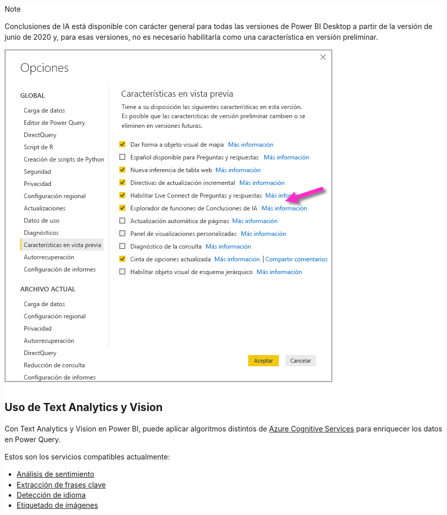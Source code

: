 > [!NOTE]
> Conclusiones de IA está disponible con carácter general para todas las versiones de Power BI Desktop a partir de la versión de junio de 2020 y, para esas versiones, no es necesario habilitarla como una característica en versión preliminar.

![Opción de Conclusiones de IA para Power BI Desktop](media/desktop-ai-insights/ai-insights-01.png)


## <a name="using-text-analytics-and-vision"></a>Uso de Text Analytics y Vision

Con Text Analytics y Vision en Power BI, puede aplicar algoritmos distintos de [Azure Cognitive Services](https://azure.microsoft.com/services/cognitive-services/) para enriquecer los datos en Power Query.

Estos son los servicios compatibles actualmente:

* [Análisis de sentimiento](https://docs.microsoft.com/azure/cognitive-services/text-analytics/how-tos/text-analytics-how-to-sentiment-analysis)
* [Extracción de frases clave](https://docs.microsoft.com/azure/cognitive-services/text-analytics/how-tos/text-analytics-how-to-keyword-extraction)
* [Detección de idioma](https://docs.microsoft.com/azure/cognitive-services/text-analytics/how-tos/text-analytics-how-to-language-detection)
* [Etiquetado de imágenes](https://docs.microsoft.com/azure/cognitive-services/computer-vision/concept-tagging-images) 
